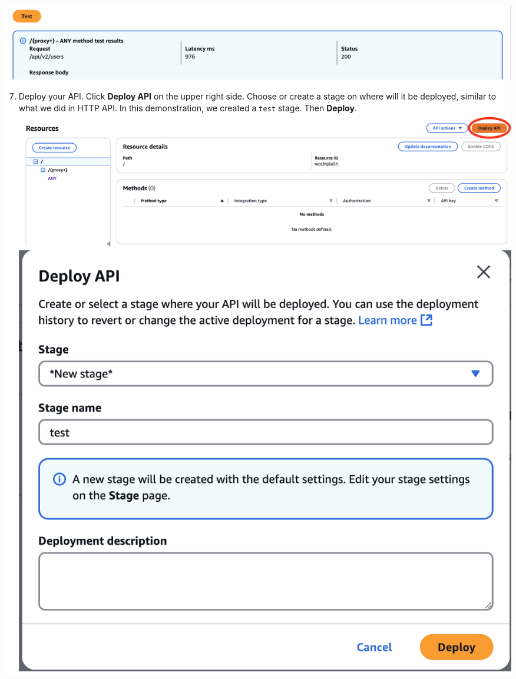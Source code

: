 ![REST API Proxy Integration Step 6-2](rest-api-proxy-08.png "REST API Proxy Integration Step 6-2")

7. Deploy your API. Click **Deploy API** on the upper right side. Choose or create a stage on where will it be deployed, similar to what we did in HTTP API. In this demonstration, we created a `test` stage. Then **Deploy**.
![REST API Proxy Integration Step 7-1](rest-api-proxy-09.png "REST API Proxy Integration Step 7-1")
![REST API Proxy Integration Step 7-2](rest-api-proxy-10.png "REST API Proxy Integration Step 7-2")
